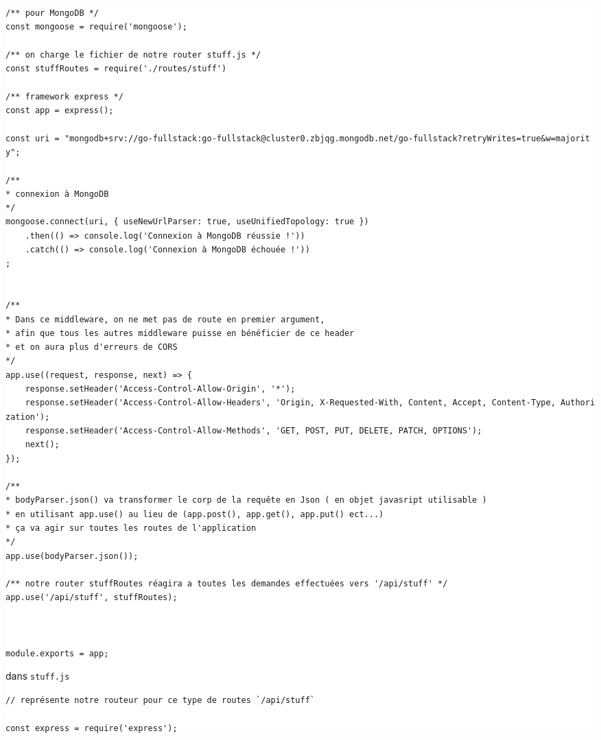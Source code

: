     /** pour MongoDB */
    const mongoose = require('mongoose');

    /** on charge le fichier de notre router stuff.js */
    const stuffRoutes = require('./routes/stuff')

    /** framework express */
    const app = express();

    const uri = "mongodb+srv://go-fullstack:go-fullstack@cluster0.zbjqg.mongodb.net/go-fullstack?retryWrites=true&w=majority";

    /**
    * connexion à MongoDB
    */
    mongoose.connect(uri, { useNewUrlParser: true, useUnifiedTopology: true })
        .then(() => console.log('Connexion à MongoDB réussie !'))
        .catch(() => console.log('Connexion à MongoDB échouée !'))
    ;


    /**
    * Dans ce middleware, on ne met pas de route en premier argument, 
    * afin que tous les autres middleware puisse en bénéficier de ce header
    * et on aura plus d'erreurs de CORS
    */
    app.use((request, response, next) => {
        response.setHeader('Access-Control-Allow-Origin', '*');
        response.setHeader('Access-Control-Allow-Headers', 'Origin, X-Requested-With, Content, Accept, Content-Type, Authorization');
        response.setHeader('Access-Control-Allow-Methods', 'GET, POST, PUT, DELETE, PATCH, OPTIONS');
        next();
    });

    /**
    * bodyParser.json() va transformer le corp de la requête en Json ( en objet javasript utilisable )
    * en utilisant app.use() au lieu de (app.post(), app.get(), app.put() ect...) 
    * ça va agir sur toutes les routes de l'application 
    */
    app.use(bodyParser.json());

    /** notre router stuffRoutes réagira a toutes les demandes effectuées vers '/api/stuff' */
    app.use('/api/stuff', stuffRoutes);



    module.exports = app;








dans `stuff.js`

    // représente notre routeur pour ce type de routes `/api/stuff`

    const express = require('express');

